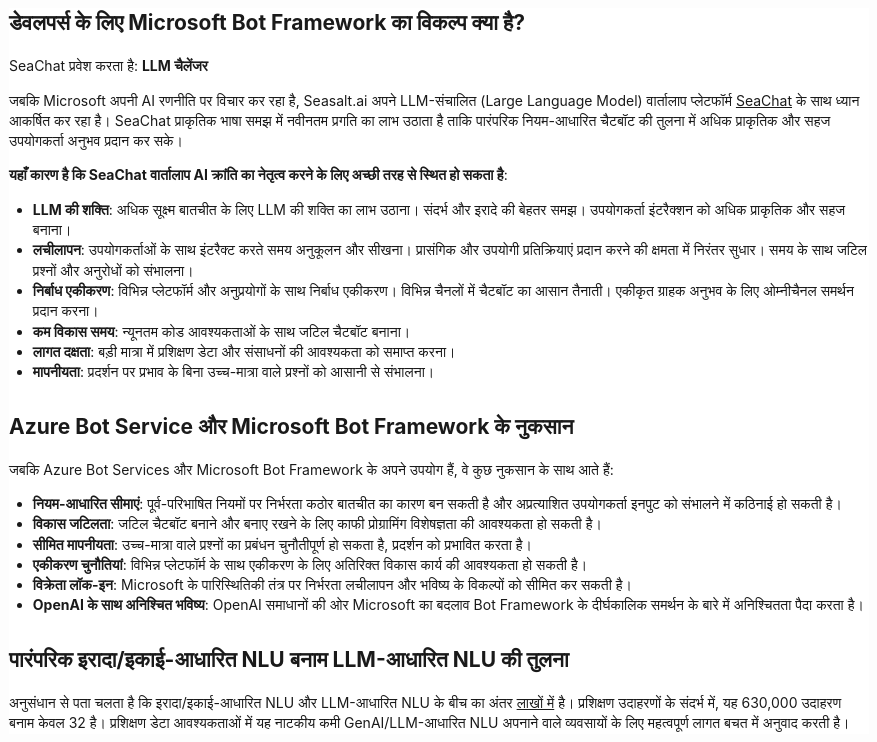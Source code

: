 
## डेवलपर्स के लिए Microsoft Bot Framework का विकल्प क्या है?

SeaChat प्रवेश करता है: **LLM चैलेंजर**

जबकि Microsoft अपनी AI रणनीति पर विचार कर रहा है, Seasalt.ai अपने LLM-संचालित (Large Language Model) वार्तालाप प्लेटफॉर्म [SeaChat](https://chat.seasalt.ai/?utm_source=blog) के साथ ध्यान आकर्षित कर रहा है। SeaChat प्राकृतिक भाषा समझ में नवीनतम प्रगति का लाभ उठाता है ताकि पारंपरिक नियम-आधारित चैटबॉट की तुलना में अधिक प्राकृतिक और सहज उपयोगकर्ता अनुभव प्रदान कर सके।

**यहाँ कारण है कि SeaChat वार्तालाप AI क्रांति का नेतृत्व करने के लिए अच्छी तरह से स्थित हो सकता है**:
- **LLM की शक्ति**:
  अधिक सूक्ष्म बातचीत के लिए LLM की शक्ति का लाभ उठाना।
  संदर्भ और इरादे की बेहतर समझ।
  उपयोगकर्ता इंटरैक्शन को अधिक प्राकृतिक और सहज बनाना।
- **लचीलापन**:
  उपयोगकर्ताओं के साथ इंटरैक्ट करते समय अनुकूलन और सीखना।
  प्रासंगिक और उपयोगी प्रतिक्रियाएं प्रदान करने की क्षमता में निरंतर सुधार।
  समय के साथ जटिल प्रश्नों और अनुरोधों को संभालना।
- **निर्बाध एकीकरण**:
  विभिन्न प्लेटफॉर्म और अनुप्रयोगों के साथ निर्बाध एकीकरण।
  विभिन्न चैनलों में चैटबॉट का आसान तैनाती।
  एकीकृत ग्राहक अनुभव के लिए ओम्नीचैनल समर्थन प्रदान करना।
- **कम विकास समय**: न्यूनतम कोड आवश्यकताओं के साथ जटिल चैटबॉट बनाना।
- **लागत दक्षता**: बड़ी मात्रा में प्रशिक्षण डेटा और संसाधनों की आवश्यकता को समाप्त करना।
- **मापनीयता**: प्रदर्शन पर प्रभाव के बिना उच्च-मात्रा वाले प्रश्नों को आसानी से संभालना।

## Azure Bot Service और Microsoft Bot Framework के नुकसान
जबकि Azure Bot Services और Microsoft Bot Framework के अपने उपयोग हैं, वे कुछ नुकसान के साथ आते हैं:
- **नियम-आधारित सीमाएं**: पूर्व-परिभाषित नियमों पर निर्भरता कठोर बातचीत का कारण बन सकती है और अप्रत्याशित उपयोगकर्ता इनपुट को संभालने में कठिनाई हो सकती है।
- **विकास जटिलता**: जटिल चैटबॉट बनाने और बनाए रखने के लिए काफी प्रोग्रामिंग विशेषज्ञता की आवश्यकता हो सकती है।
- **सीमित मापनीयता**: उच्च-मात्रा वाले प्रश्नों का प्रबंधन चुनौतीपूर्ण हो सकता है, प्रदर्शन को प्रभावित करता है।
- **एकीकरण चुनौतियां**: विभिन्न प्लेटफॉर्म के साथ एकीकरण के लिए अतिरिक्त विकास कार्य की आवश्यकता हो सकती है।
- **विक्रेता लॉक-इन**: Microsoft के पारिस्थितिकी तंत्र पर निर्भरता लचीलापन और भविष्य के विकल्पों को सीमित कर सकती है।
- **OpenAI के साथ अनिश्चित भविष्य**: OpenAI समाधानों की ओर Microsoft का बदलाव Bot Framework के दीर्घकालिक समर्थन के बारे में अनिश्चितता पैदा करता है।

## पारंपरिक इरादा/इकाई-आधारित NLU बनाम LLM-आधारित NLU की तुलना

अनुसंधान से पता चलता है कि इरादा/इकाई-आधारित NLU और LLM-आधारित NLU के बीच का अंतर [लाखों में](https://seasalt.ai/blog/73-intent-entity-based-nlu-vs-genai-llm-based-nlu/?utm_source=blog) है। प्रशिक्षण उदाहरणों के संदर्भ में, यह 630,000 उदाहरण बनाम केवल 32 है। प्रशिक्षण डेटा आवश्यकताओं में यह नाटकीय कमी GenAI/LLM-आधारित NLU अपनाने वाले व्यवसायों के लिए महत्वपूर्ण लागत बचत में अनुवाद करती है।
